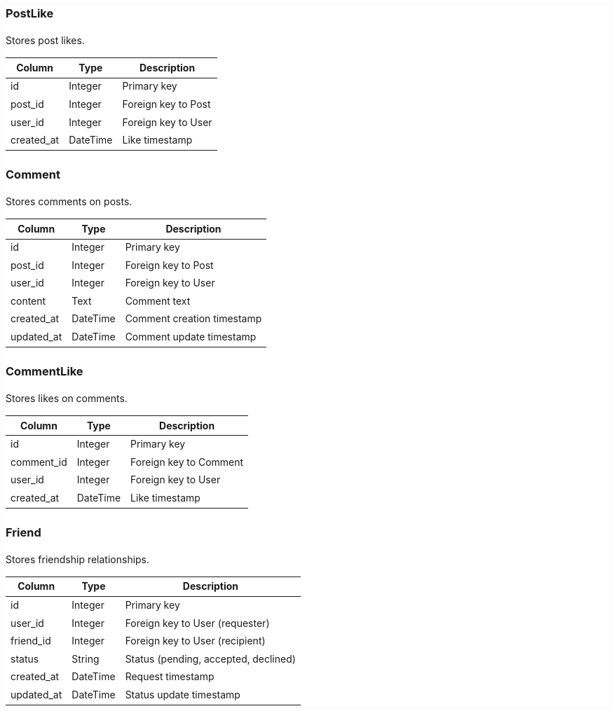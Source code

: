 ### PostLike

Stores post likes.

| Column        | Type         | Description                               |
|---------------|--------------|-------------------------------------------|
| id            | Integer      | Primary key                               |
| post_id       | Integer      | Foreign key to Post                       |
| user_id       | Integer      | Foreign key to User                       |
| created_at    | DateTime     | Like timestamp                            |

### Comment

Stores comments on posts.

| Column        | Type         | Description                               |
|---------------|--------------|-------------------------------------------|
| id            | Integer      | Primary key                               |
| post_id       | Integer      | Foreign key to Post                       |
| user_id       | Integer      | Foreign key to User                       |
| content       | Text         | Comment text                              |
| created_at    | DateTime     | Comment creation timestamp                |
| updated_at    | DateTime     | Comment update timestamp                  |

### CommentLike

Stores likes on comments.

| Column        | Type         | Description                               |
|---------------|--------------|-------------------------------------------|
| id            | Integer      | Primary key                               |
| comment_id    | Integer      | Foreign key to Comment                    |
| user_id       | Integer      | Foreign key to User                       |
| created_at    | DateTime     | Like timestamp                            |

### Friend

Stores friendship relationships.

| Column        | Type         | Description                               |
|---------------|--------------|-------------------------------------------|
| id            | Integer      | Primary key                               |
| user_id       | Integer      | Foreign key to User (requester)           |
| friend_id     | Integer      | Foreign key to User (recipient)           |
| status        | String       | Status (pending, accepted, declined)      |
| created_at    | DateTime     | Request timestamp                         |
| updated_at    | DateTime     | Status update timestamp                   |
